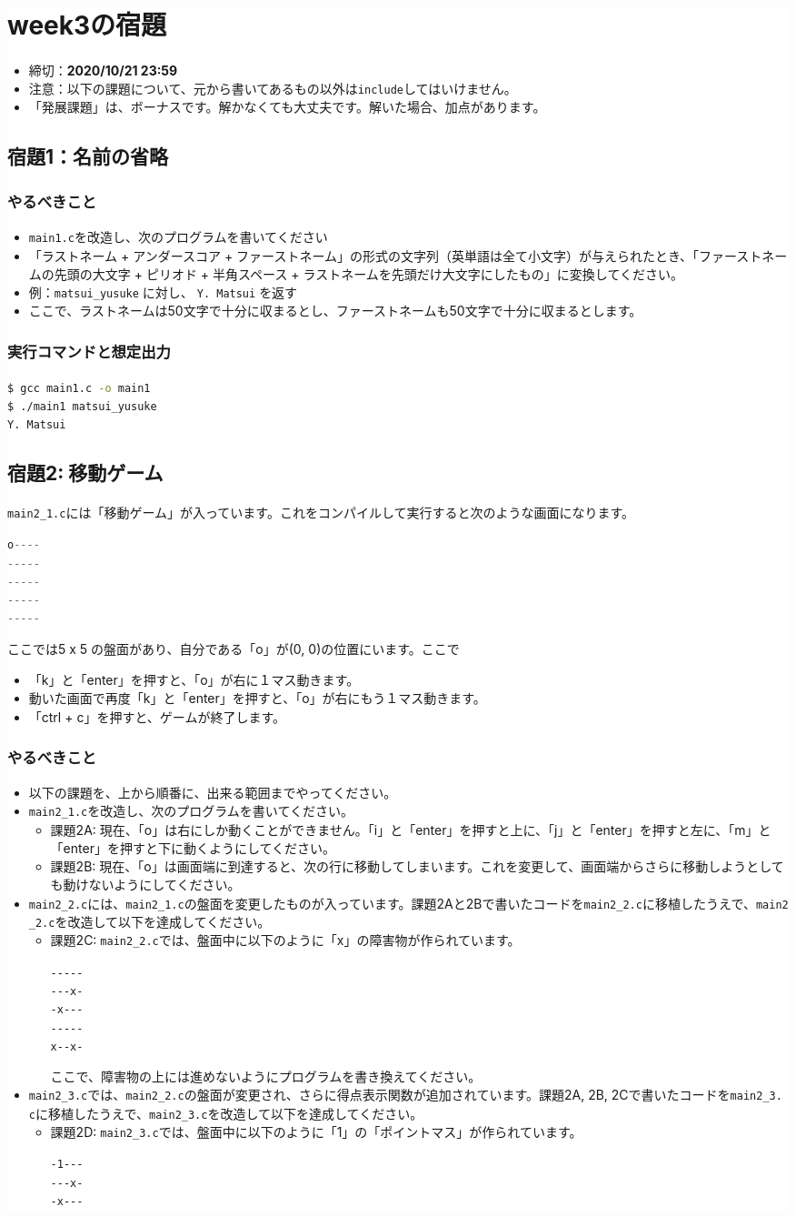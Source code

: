 # week3の宿題

- 締切：**2020/10/21 23:59**
- 注意：以下の課題について、元から書いてあるもの以外は`include`してはいけません。
- 「発展課題」は、ボーナスです。解かなくても大丈夫です。解いた場合、加点があります。


## 宿題1：名前の省略

### やるべきこと
- `main1.c`を改造し、次のプログラムを書いてください
- 「ラストネーム + アンダースコア + ファーストネーム」の形式の文字列（英単語は全て小文字）が与えられたとき、「ファーストネームの先頭の大文字 + ピリオド + 半角スペース + ラストネームを先頭だけ大文字にしたもの」に変換してください。
- 例：`matsui_yusuke` に対し、 `Y. Matsui` を返す
- ここで、ラストネームは50文字で十分に収まるとし、ファーストネームも50文字で十分に収まるとします。
  

### 実行コマンドと想定出力
```bash
$ gcc main1.c -o main1
$ ./main1 matsui_yusuke
Y. Matsui
```

## 宿題2: 移動ゲーム

`main2_1.c`には「移動ゲーム」が入っています。これをコンパイルして実行すると次のような画面になります。
```c
o----
-----
-----
-----
-----
```
ここでは5 x 5 の盤面があり、自分である「o」が(0, 0)の位置にいます。ここで
  - 「k」と「enter」を押すと、「o」が右に１マス動きます。
  - 動いた画面で再度「k」と「enter」を押すと、「o」が右にもう１マス動きます。
  - 「ctrl + c」を押すと、ゲームが終了します。

### やるべきこと
- 以下の課題を、上から順番に、出来る範囲までやってください。
- `main2_1.c`を改造し、次のプログラムを書いてください。
    - 課題2A: 現在、「o」は右にしか動くことができません。「i」と「enter」を押すと上に、「j」と「enter」を押すと左に、「m」と「enter」を押すと下に動くようにしてください。
    - 課題2B: 現在、「o」は画面端に到達すると、次の行に移動してしまいます。これを変更して、画面端からさらに移動しようとしても動けないようにしてください。
- `main2_2.c`には、`main2_1.c`の盤面を変更したものが入っています。課題2Aと2Bで書いたコードを`main2_2.c`に移植したうえで、`main2_2.c`を改造して以下を達成してください。
    - 課題2C: `main2_2.c`では、盤面中に以下のように「x」の障害物が作られています。
      ```
      -----
      ---x-
      -x---
      -----
      x--x-
      ``` 
      ここで、障害物の上には進めないようにプログラムを書き換えてください。
- `main2_3.c`では、`main2_2.c`の盤面が変更され、さらに得点表示関数が追加されています。課題2A, 2B, 2Cで書いたコードを`main2_3.c`に移植したうえで、`main2_3.c`を改造して以下を達成してください。
    - 課題2D: `main2_3.c`では、盤面中に以下のように「1」の「ポイントマス」が作られています。
      ```
      -1---
      ---x-
      -x---
